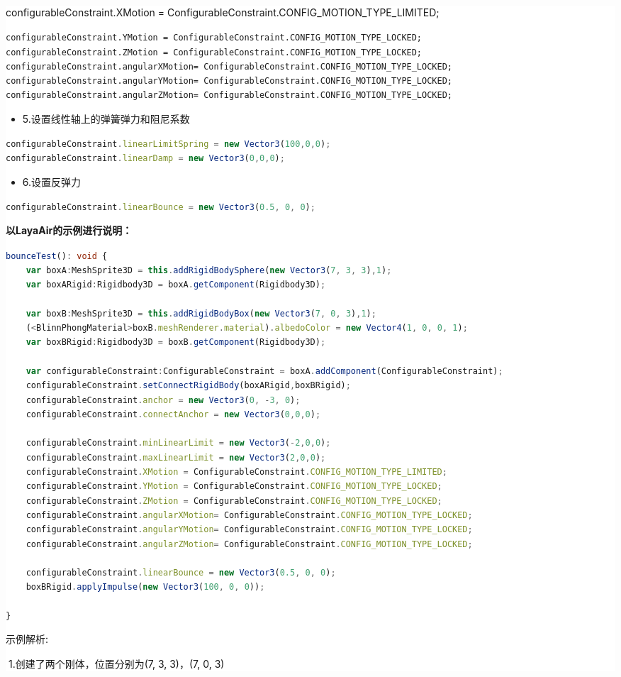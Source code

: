    configurableConstraint.XMotion = ConfigurableConstraint.CONFIG_MOTION_TYPE_LIMITED;

   	configurableConstraint.YMotion = ConfigurableConstraint.CONFIG_MOTION_TYPE_LOCKED;
   	configurableConstraint.ZMotion = ConfigurableConstraint.CONFIG_MOTION_TYPE_LOCKED;
   	configurableConstraint.angularXMotion= ConfigurableConstraint.CONFIG_MOTION_TYPE_LOCKED;
   	configurableConstraint.angularYMotion= ConfigurableConstraint.CONFIG_MOTION_TYPE_LOCKED;
   	configurableConstraint.angularZMotion= ConfigurableConstraint.CONFIG_MOTION_TYPE_LOCKED;

- 5.设置线性轴上的弹簧弹力和阻尼系数

```typescript
configurableConstraint.linearLimitSpring = new Vector3(100,0,0);
configurableConstraint.linearDamp = new Vector3(0,0,0);
```

- 6.设置反弹力

```typescript
configurableConstraint.linearBounce = new Vector3(0.5, 0, 0);
```



**以LayaAir的示例进行说明：**

```typescript
bounceTest(): void {
    var boxA:MeshSprite3D = this.addRigidBodySphere(new Vector3(7, 3, 3),1);
    var boxARigid:Rigidbody3D = boxA.getComponent(Rigidbody3D);

    var boxB:MeshSprite3D = this.addRigidBodyBox(new Vector3(7, 0, 3),1);
    (<BlinnPhongMaterial>boxB.meshRenderer.material).albedoColor = new Vector4(1, 0, 0, 1);
    var boxBRigid:Rigidbody3D = boxB.getComponent(Rigidbody3D);

    var configurableConstraint:ConfigurableConstraint = boxA.addComponent(ConfigurableConstraint); 
    configurableConstraint.setConnectRigidBody(boxARigid,boxBRigid);
    configurableConstraint.anchor = new Vector3(0, -3, 0);
    configurableConstraint.connectAnchor = new Vector3(0,0,0);

    configurableConstraint.minLinearLimit = new Vector3(-2,0,0);
    configurableConstraint.maxLinearLimit = new Vector3(2,0,0);
    configurableConstraint.XMotion = ConfigurableConstraint.CONFIG_MOTION_TYPE_LIMITED;
    configurableConstraint.YMotion = ConfigurableConstraint.CONFIG_MOTION_TYPE_LOCKED;
    configurableConstraint.ZMotion = ConfigurableConstraint.CONFIG_MOTION_TYPE_LOCKED;
    configurableConstraint.angularXMotion= ConfigurableConstraint.CONFIG_MOTION_TYPE_LOCKED;
    configurableConstraint.angularYMotion= ConfigurableConstraint.CONFIG_MOTION_TYPE_LOCKED;
    configurableConstraint.angularZMotion= ConfigurableConstraint.CONFIG_MOTION_TYPE_LOCKED;

    configurableConstraint.linearBounce = new Vector3(0.5, 0, 0);
    boxBRigid.applyImpulse(new Vector3(100, 0, 0));

}
```

示例解析:

​		1.创建了两个刚体，位置分别为(7, 3, 3)，(7, 0, 3)
